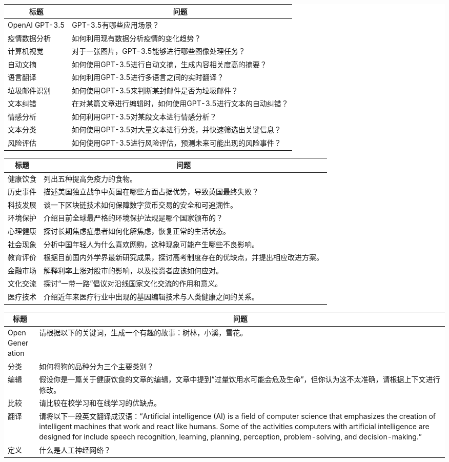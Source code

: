| 标题 | 问题 |
| ---- | ---- |
| OpenAI GPT-3.5 | GPT-3.5有哪些应用场景？|
| 疫情数据分析 | 如何利用现有数据分析疫情的变化趋势？|
| 计算机视觉 | 对于一张图片，GPT-3.5能够进行哪些图像处理任务？|
| 自动文摘 | 如何使用GPT-3.5进行自动文摘，生成内容相关度高的摘要？|
| 语言翻译 | 如何利用GPT-3.5进行多语言之间的实时翻译？|
| 垃圾邮件识别 | 如何使用GPT-3.5来判断某封邮件是否为垃圾邮件？|
| 文本纠错 | 在对某篇文章进行编辑时，如何使用GPT-3.5进行文本的自动纠错？|
| 情感分析 | 如何利用GPT-3.5对某段文本进行情感分析？|
| 文本分类 | 如何使用GPT-3.5对大量文本进行分类，并快速筛选出关键信息？|
| 风险评估 | 如何使用GPT-3.5进行风险评估，预测未来可能出现的风险事件？|

|标题|问题|
|---|---|
|健康饮食|列出五种提高免疫力的食物。|
|历史事件|描述美国独立战争中英国在哪些方面占据优势，导致英国最终失败？|
|科技发展|谈一下区块链技术如何保障数字货币交易的安全和可追溯性。|
|环境保护|介绍目前全球最严格的环境保护法规是哪个国家颁布的？|
|心理健康|探讨长期焦虑症患者如何化解焦虑，恢复正常的生活状态。|
|社会现象|分析中国年轻人为什么喜欢网购，这种现象可能产生哪些不良影响。|
|教育评价|根据目前国内外学界最新研究成果，探讨高考制度存在的优缺点，并提出相应改进方案。|
|金融市场|解释利率上涨对股市的影响，以及投资者应该如何应对。|
|文化交流|探讨“一带一路”倡议对沿线国家文化交流的作用和意义。|
|医疗技术|介绍近年来医疗行业中出现的基因编辑技术与人类健康之间的关系。|

| 标题             | 问题                                                                                                                                                                                                                                                                                                                                                                                                                                                                                                                                                                                                                                                         |
|------------------|--------------------------------------------------------------------------------------------------------------------------------------------------------------------------------------------------------------------------------------------------------------------------------------------------------------------------------------------------------------------------------------------------------------------------------------------------------------------------------------------------------------------------------------------------------------------------------------------------------------------------------------------------------------|
| Open Generation   | 请根据以下的关键词，生成一个有趣的故事：树林，小溪，雪花。                                                                                                                                                                                                                                                                                                                                                                                                                                                                                                                                                                                                                            |
| 分类             | 如何将狗的品种分为三个主要类别？                                                                                                                                                                                                                                                                                                                                                                                                                                                                                                                                                                                                                                  |
| 编辑             | 假设你是一篇关于健康饮食的文章的编辑，文章中提到“过量饮用水可能会危及生命”，但你认为这不太准确，请根据上下文进行修改。                                                                                                                                                                                                                                                                                                                                                                                                                                                                                                                                           |
| 比较             | 请比较在校学习和在线学习的优缺点。                                                                                                                                                                                                                                                                                                                                                                                                                                                                                                                                                                                                                                |
| 翻译             | 请将以下一段英文翻译成汉语：“Artificial intelligence (AI) is a field of computer science that emphasizes the creation of intelligent machines that work and react like humans. Some of the activities computers with artificial intelligence are designed for include speech recognition, learning, planning, perception, problem-solving, and decision-making.”                                                                                                                                                                                                                                                                                               |
| 定义             | 什么是人工神经网络？                                                                                                                                                                                                                                                                                                                                                                                                                                                                                                                                                                                                                                            |